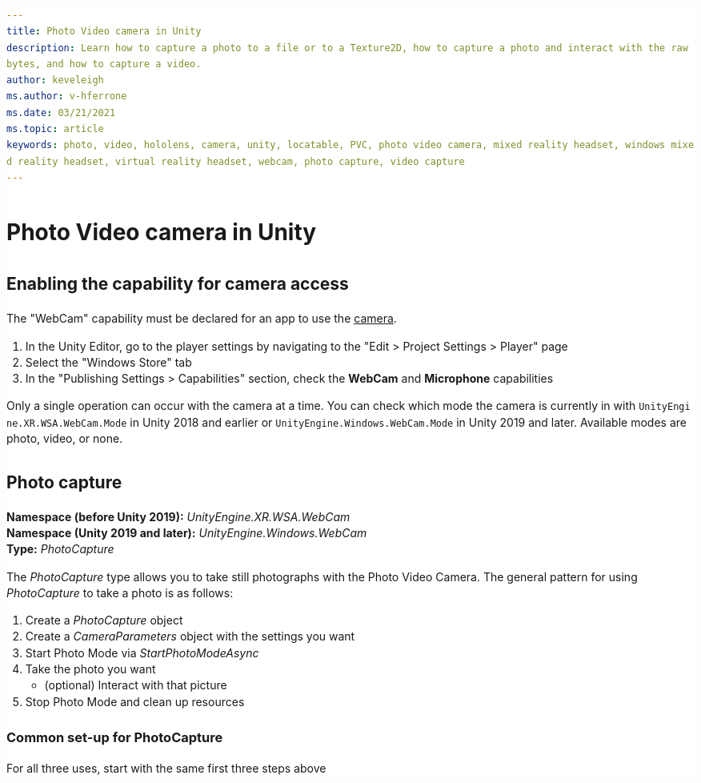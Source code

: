 ```yaml
---
title: Photo Video camera in Unity
description: Learn how to capture a photo to a file or to a Texture2D, how to capture a photo and interact with the raw bytes, and how to capture a video.
author: keveleigh
ms.author: v-hferrone
ms.date: 03/21/2021
ms.topic: article
keywords: photo, video, hololens, camera, unity, locatable, PVC, photo video camera, mixed reality headset, windows mixed reality headset, virtual reality headset, webcam, photo capture, video capture
---
```


# Photo Video camera in Unity

## Enabling the capability for camera access

The "WebCam" capability must be declared for an app to use the [camera](../platform-capabilities-and-apis/locatable-camera.md).

1. In the Unity Editor, go to the player settings by navigating to the "Edit > Project Settings > Player" page
2. Select the "Windows Store" tab
3. In the "Publishing Settings > Capabilities" section, check the **WebCam** and **Microphone** capabilities

Only a single operation can occur with the camera at a time. You can check which mode the camera is currently in with `UnityEngine.XR.WSA.WebCam.Mode` in Unity 2018 and earlier or `UnityEngine.Windows.WebCam.Mode` in Unity 2019  and later. Available modes are photo, video, or none.

## Photo capture

**Namespace (before Unity 2019):** *UnityEngine.XR.WSA.WebCam*<br>
**Namespace (Unity 2019 and later):** *UnityEngine.Windows.WebCam*<br>
**Type:** *PhotoCapture*

The *PhotoCapture* type allows you to take still photographs with the Photo Video Camera. The general pattern for using *PhotoCapture* to take a photo is as follows:

1. Create a *PhotoCapture* object
2. Create a *CameraParameters* object with the settings you want
3. Start Photo Mode via *StartPhotoModeAsync*
4. Take the photo you want
    * (optional) Interact with that picture
5. Stop Photo Mode and clean up resources

### Common set-up for PhotoCapture

For all three uses, start with the same first three steps above
